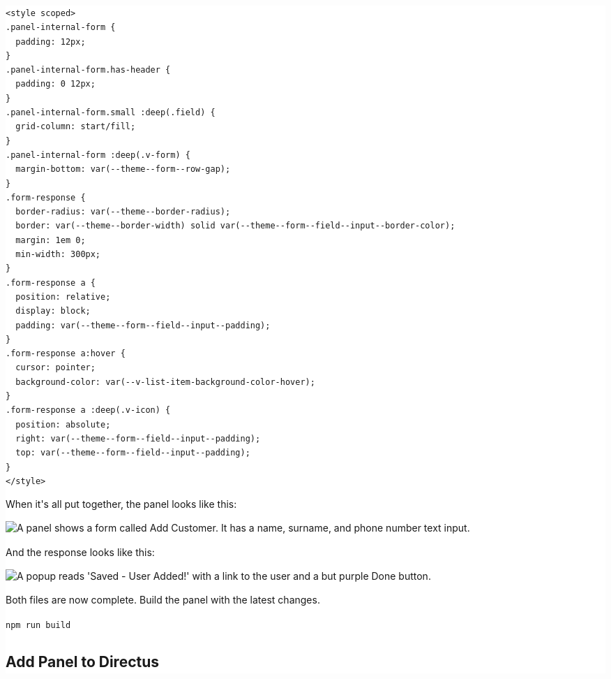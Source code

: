 ```vue
<style scoped>
.panel-internal-form {
  padding: 12px;
}
.panel-internal-form.has-header {
  padding: 0 12px;
}
.panel-internal-form.small :deep(.field) {
  grid-column: start/fill;
}
.panel-internal-form :deep(.v-form) {
  margin-bottom: var(--theme--form--row-gap);
}
.form-response {
  border-radius: var(--theme--border-radius);
  border: var(--theme--border-width) solid var(--theme--form--field--input--border-color);
  margin: 1em 0;
  min-width: 300px;
}
.form-response a {
  position: relative;
  display: block;
  padding: var(--theme--form--field--input--padding);
}
.form-response a:hover {
  cursor: pointer;
  background-color: var(--v-list-item-background-color-hover);
}
.form-response a :deep(.v-icon) {
  position: absolute;
  right: var(--theme--form--field--input--padding);
  top: var(--theme--form--field--input--padding);
}
</style>
```

When it's all put together, the panel looks like this:

![A panel shows a form called Add Customer. It has a name, surname, and phone number text input.](/img/2d35e9e1-5f77-4d2f-9df4-fe7cf181fe67.webp)

And the response looks like this:

![A popup reads 'Saved - User Added!' with a link to the user and a but purple Done button.](/img/70eecfe0-060e-4996-96f4-89e56c56afa3.webp)

Both files are now complete. Build the panel with the latest changes.

```shell
npm run build
```

## Add Panel to Directus
